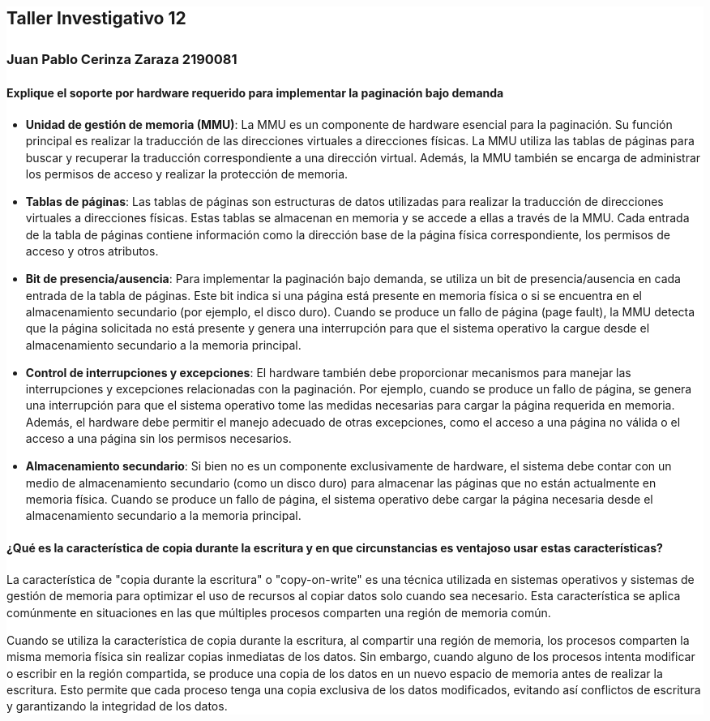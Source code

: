 
## Taller Investigativo 12
### Juan Pablo Cerinza Zaraza 2190081

#### Explique el soporte por hardware requerido para implementar la paginación bajo demanda

- **Unidad de gestión de memoria (MMU)**: La MMU es un componente de hardware esencial para la paginación. Su función principal es realizar la traducción de las direcciones virtuales a direcciones físicas. La MMU utiliza las tablas de páginas para buscar y recuperar la traducción correspondiente a una dirección virtual. Además, la MMU también se encarga de administrar los permisos de acceso y realizar la protección de memoria.
    
- **Tablas de páginas**: Las tablas de páginas son estructuras de datos utilizadas para realizar la traducción de direcciones virtuales a direcciones físicas. Estas tablas se almacenan en memoria y se accede a ellas a través de la MMU. Cada entrada de la tabla de páginas contiene información como la dirección base de la página física correspondiente, los permisos de acceso y otros atributos.
    
- **Bit de presencia/ausencia**: Para implementar la paginación bajo demanda, se utiliza un bit de presencia/ausencia en cada entrada de la tabla de páginas. Este bit indica si una página está presente en memoria física o si se encuentra en el almacenamiento secundario (por ejemplo, el disco duro). Cuando se produce un fallo de página (page fault), la MMU detecta que la página solicitada no está presente y genera una interrupción para que el sistema operativo la cargue desde el almacenamiento secundario a la memoria principal.
    
- **Control de interrupciones y excepciones**: El hardware también debe proporcionar mecanismos para manejar las interrupciones y excepciones relacionadas con la paginación. Por ejemplo, cuando se produce un fallo de página, se genera una interrupción para que el sistema operativo tome las medidas necesarias para cargar la página requerida en memoria. Además, el hardware debe permitir el manejo adecuado de otras excepciones, como el acceso a una página no válida o el acceso a una página sin los permisos necesarios.
    
- **Almacenamiento secundario**: Si bien no es un componente exclusivamente de hardware, el sistema debe contar con un medio de almacenamiento secundario (como un disco duro) para almacenar las páginas que no están actualmente en memoria física. Cuando se produce un fallo de página, el sistema operativo debe cargar la página necesaria desde el almacenamiento secundario a la memoria principal.

#### ¿Qué es la característica de copia durante la escritura y en que circunstancias es ventajoso usar estas características?

La característica de "copia durante la escritura" o "copy-on-write" es una técnica utilizada en sistemas operativos y sistemas de gestión de memoria para optimizar el uso de recursos al copiar datos solo cuando sea necesario. Esta característica se aplica comúnmente en situaciones en las que múltiples procesos comparten una región de memoria común.

Cuando se utiliza la característica de copia durante la escritura, al compartir una región de memoria, los procesos comparten la misma memoria física sin realizar copias inmediatas de los datos. Sin embargo, cuando alguno de los procesos intenta modificar o escribir en la región compartida, se produce una copia de los datos en un nuevo espacio de memoria antes de realizar la escritura. Esto permite que cada proceso tenga una copia exclusiva de los datos modificados, evitando así conflictos de escritura y garantizando la integridad de los datos.
